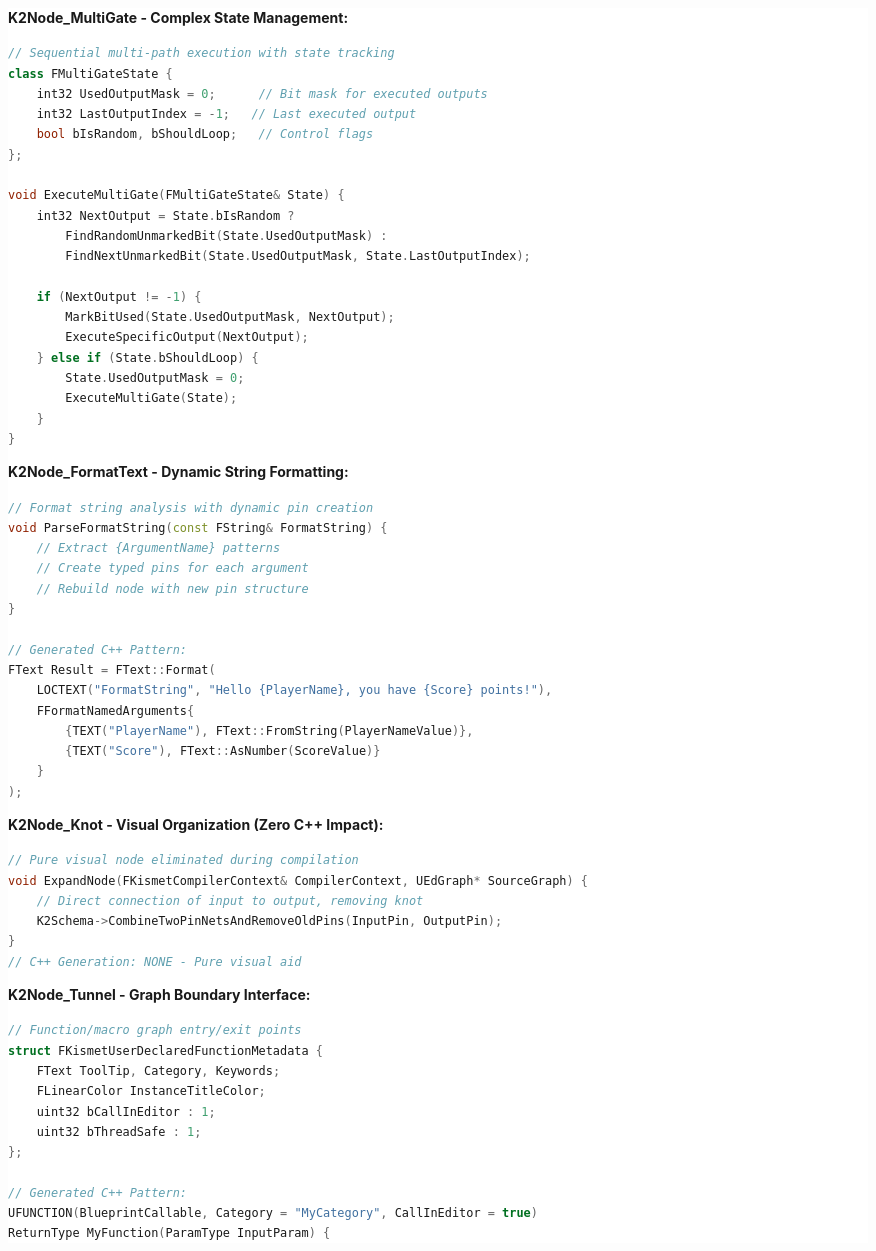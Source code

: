 **K2Node_MultiGate - Complex State Management:**
```cpp
// Sequential multi-path execution with state tracking
class FMultiGateState {
    int32 UsedOutputMask = 0;      // Bit mask for executed outputs
    int32 LastOutputIndex = -1;   // Last executed output
    bool bIsRandom, bShouldLoop;   // Control flags
};

void ExecuteMultiGate(FMultiGateState& State) {
    int32 NextOutput = State.bIsRandom ? 
        FindRandomUnmarkedBit(State.UsedOutputMask) :
        FindNextUnmarkedBit(State.UsedOutputMask, State.LastOutputIndex);
    
    if (NextOutput != -1) {
        MarkBitUsed(State.UsedOutputMask, NextOutput);
        ExecuteSpecificOutput(NextOutput);
    } else if (State.bShouldLoop) {
        State.UsedOutputMask = 0;
        ExecuteMultiGate(State);
    }
}
```

**K2Node_FormatText - Dynamic String Formatting:**
```cpp
// Format string analysis with dynamic pin creation
void ParseFormatString(const FString& FormatString) {
    // Extract {ArgumentName} patterns
    // Create typed pins for each argument
    // Rebuild node with new pin structure
}

// Generated C++ Pattern:
FText Result = FText::Format(
    LOCTEXT("FormatString", "Hello {PlayerName}, you have {Score} points!"),
    FFormatNamedArguments{
        {TEXT("PlayerName"), FText::FromString(PlayerNameValue)},
        {TEXT("Score"), FText::AsNumber(ScoreValue)}
    }
);
```

**K2Node_Knot - Visual Organization (Zero C++ Impact):**
```cpp
// Pure visual node eliminated during compilation
void ExpandNode(FKismetCompilerContext& CompilerContext, UEdGraph* SourceGraph) {
    // Direct connection of input to output, removing knot
    K2Schema->CombineTwoPinNetsAndRemoveOldPins(InputPin, OutputPin);
}
// C++ Generation: NONE - Pure visual aid
```

**K2Node_Tunnel - Graph Boundary Interface:**
```cpp
// Function/macro graph entry/exit points
struct FKismetUserDeclaredFunctionMetadata {
    FText ToolTip, Category, Keywords;
    FLinearColor InstanceTitleColor;
    uint32 bCallInEditor : 1;
    uint32 bThreadSafe : 1;
};

// Generated C++ Pattern:
UFUNCTION(BlueprintCallable, Category = "MyCategory", CallInEditor = true)
ReturnType MyFunction(ParamType InputParam) {
```